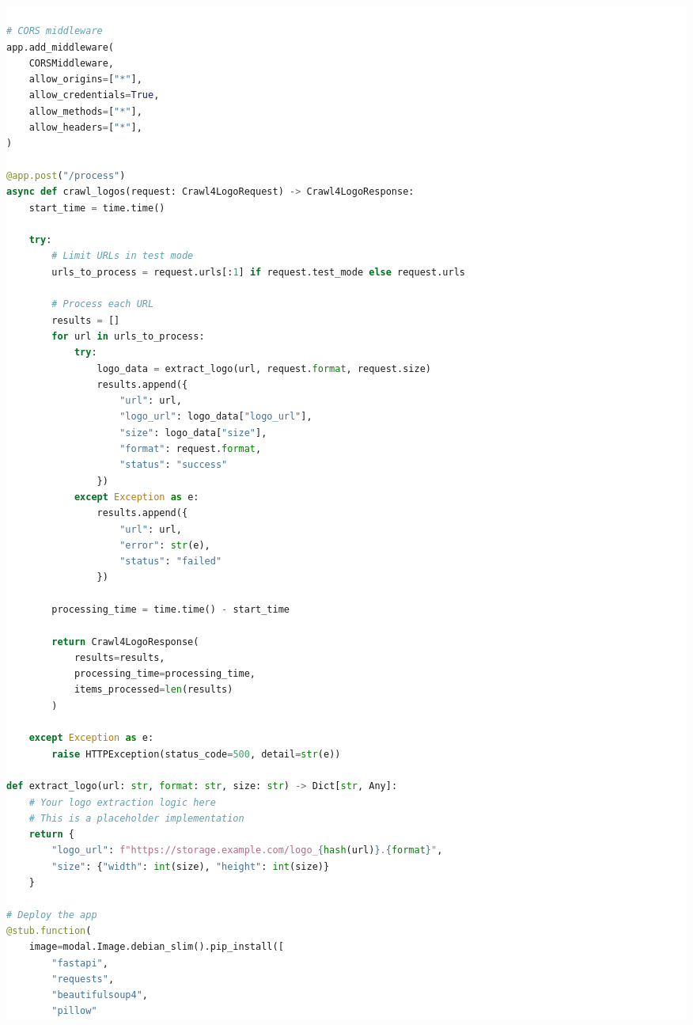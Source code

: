 ```python

# CORS middleware
app.add_middleware(
    CORSMiddleware,
    allow_origins=["*"],
    allow_credentials=True,
    allow_methods=["*"],
    allow_headers=["*"],
)

@app.post("/process")
async def crawl_logos(request: Crawl4LogoRequest) -> Crawl4LogoResponse:
    start_time = time.time()
    
    try:
        # Limit URLs in test mode
        urls_to_process = request.urls[:1] if request.test_mode else request.urls
        
        # Process each URL
        results = []
        for url in urls_to_process:
            try:
                logo_data = extract_logo(url, request.format, request.size)
                results.append({
                    "url": url,
                    "logo_url": logo_data["logo_url"],
                    "size": logo_data["size"],
                    "format": request.format,
                    "status": "success"
                })
            except Exception as e:
                results.append({
                    "url": url,
                    "error": str(e),
                    "status": "failed"
                })
        
        processing_time = time.time() - start_time
        
        return Crawl4LogoResponse(
            results=results,
            processing_time=processing_time,
            items_processed=len(results)
        )
        
    except Exception as e:
        raise HTTPException(status_code=500, detail=str(e))

def extract_logo(url: str, format: str, size: str) -> Dict[str, Any]:
    # Your logo extraction logic here
    # This is a placeholder implementation
    return {
        "logo_url": f"https://storage.example.com/logo_{hash(url)}.{format}",
        "size": {"width": int(size), "height": int(size)}
    }

# Deploy the app
@stub.function(
    image=modal.Image.debian_slim().pip_install([
        "fastapi",
        "requests",
        "beautifulsoup4",
        "pillow"
```